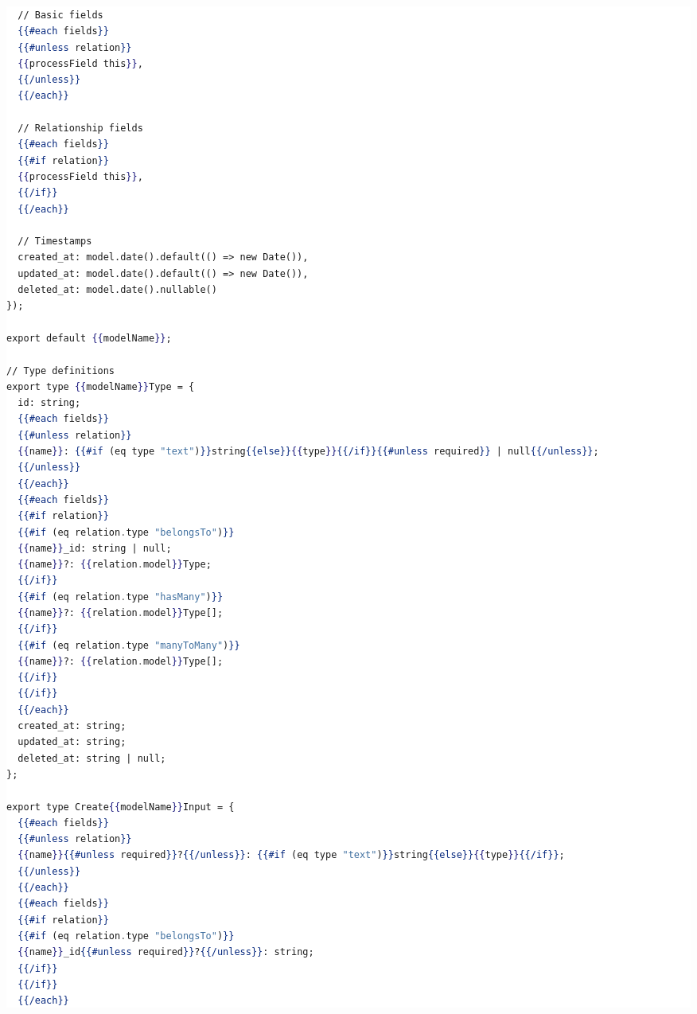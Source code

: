 ```handlebars
  // Basic fields
  {{#each fields}}
  {{#unless relation}}
  {{processField this}},
  {{/unless}}
  {{/each}}
  
  // Relationship fields
  {{#each fields}}
  {{#if relation}}
  {{processField this}},
  {{/if}}
  {{/each}}
  
  // Timestamps
  created_at: model.date().default(() => new Date()),
  updated_at: model.date().default(() => new Date()),
  deleted_at: model.date().nullable()
});

export default {{modelName}};

// Type definitions
export type {{modelName}}Type = {
  id: string;
  {{#each fields}}
  {{#unless relation}}
  {{name}}: {{#if (eq type "text")}}string{{else}}{{type}}{{/if}}{{#unless required}} | null{{/unless}};
  {{/unless}}
  {{/each}}
  {{#each fields}}
  {{#if relation}}
  {{#if (eq relation.type "belongsTo")}}
  {{name}}_id: string | null;
  {{name}}?: {{relation.model}}Type;
  {{/if}}
  {{#if (eq relation.type "hasMany")}}
  {{name}}?: {{relation.model}}Type[];
  {{/if}}
  {{#if (eq relation.type "manyToMany")}}
  {{name}}?: {{relation.model}}Type[];
  {{/if}}
  {{/if}}
  {{/each}}
  created_at: string;
  updated_at: string;
  deleted_at: string | null;
};

export type Create{{modelName}}Input = {
  {{#each fields}}
  {{#unless relation}}
  {{name}}{{#unless required}}?{{/unless}}: {{#if (eq type "text")}}string{{else}}{{type}}{{/if}};
  {{/unless}}
  {{/each}}
  {{#each fields}}
  {{#if relation}}
  {{#if (eq relation.type "belongsTo")}}
  {{name}}_id{{#unless required}}?{{/unless}}: string;
  {{/if}}
  {{/if}}
  {{/each}}
```